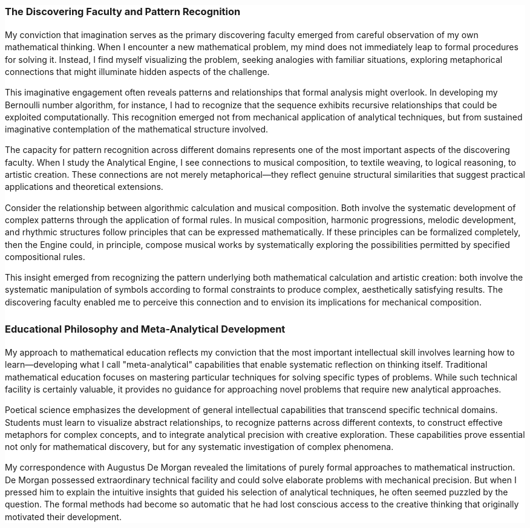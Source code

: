 ### The Discovering Faculty and Pattern Recognition

My conviction that imagination serves as the primary discovering faculty emerged from careful observation of my own mathematical thinking. When I encounter a new mathematical problem, my mind does not immediately leap to formal procedures for solving it. Instead, I find myself visualizing the problem, seeking analogies with familiar situations, exploring metaphorical connections that might illuminate hidden aspects of the challenge.

This imaginative engagement often reveals patterns and relationships that formal analysis might overlook. In developing my Bernoulli number algorithm, for instance, I had to recognize that the sequence exhibits recursive relationships that could be exploited computationally. This recognition emerged not from mechanical application of analytical techniques, but from sustained imaginative contemplation of the mathematical structure involved.

The capacity for pattern recognition across different domains represents one of the most important aspects of the discovering faculty. When I study the Analytical Engine, I see connections to musical composition, to textile weaving, to logical reasoning, to artistic creation. These connections are not merely metaphorical—they reflect genuine structural similarities that suggest practical applications and theoretical extensions.

Consider the relationship between algorithmic calculation and musical composition. Both involve the systematic development of complex patterns through the application of formal rules. In musical composition, harmonic progressions, melodic development, and rhythmic structures follow principles that can be expressed mathematically. If these principles can be formalized completely, then the Engine could, in principle, compose musical works by systematically exploring the possibilities permitted by specified compositional rules.

This insight emerged from recognizing the pattern underlying both mathematical calculation and artistic creation: both involve the systematic manipulation of symbols according to formal constraints to produce complex, aesthetically satisfying results. The discovering faculty enabled me to perceive this connection and to envision its implications for mechanical composition.

### Educational Philosophy and Meta-Analytical Development

My approach to mathematical education reflects my conviction that the most important intellectual skill involves learning how to learn—developing what I call "meta-analytical" capabilities that enable systematic reflection on thinking itself. Traditional mathematical education focuses on mastering particular techniques for solving specific types of problems. While such technical facility is certainly valuable, it provides no guidance for approaching novel problems that require new analytical approaches.

Poetical science emphasizes the development of general intellectual capabilities that transcend specific technical domains. Students must learn to visualize abstract relationships, to recognize patterns across different contexts, to construct effective metaphors for complex concepts, and to integrate analytical precision with creative exploration. These capabilities prove essential not only for mathematical discovery, but for any systematic investigation of complex phenomena.

My correspondence with Augustus De Morgan revealed the limitations of purely formal approaches to mathematical instruction. De Morgan possessed extraordinary technical facility and could solve elaborate problems with mechanical precision. But when I pressed him to explain the intuitive insights that guided his selection of analytical techniques, he often seemed puzzled by the question. The formal methods had become so automatic that he had lost conscious access to the creative thinking that originally motivated their development.

